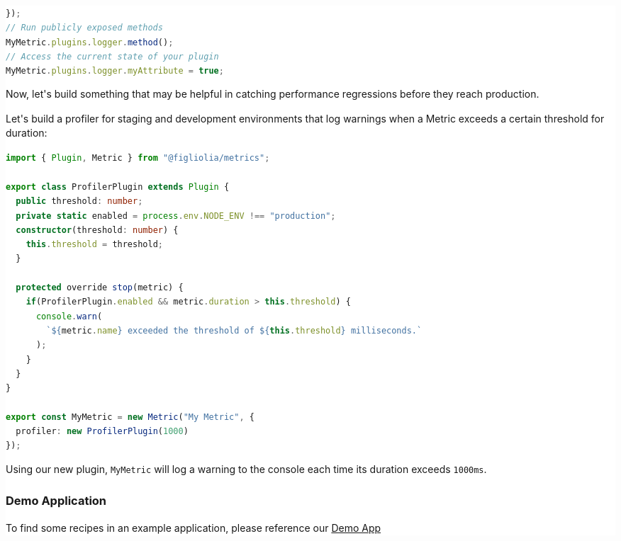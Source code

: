 ```typescript
});
// Run publicly exposed methods
MyMetric.plugins.logger.method();
// Access the current state of your plugin
MyMetric.plugins.logger.myAttribute = true;
```
Now, let's build something that may be helpful in catching performance regressions before they reach production.

Let's build a profiler for staging and development environments that log warnings when a Metric exceeds a certain threshold for duration:

```typescript
import { Plugin, Metric } from "@figliolia/metrics";

export class ProfilerPlugin extends Plugin {
  public threshold: number;
  private static enabled = process.env.NODE_ENV !== "production";
  constructor(threshold: number) {
    this.threshold = threshold;
  }

  protected override stop(metric) {
    if(ProfilerPlugin.enabled && metric.duration > this.threshold) {
      console.warn(
        `${metric.name} exceeded the threshold of ${this.threshold} milliseconds.`
      );
    }
  }
}

export const MyMetric = new Metric("My Metric", {
  profiler: new ProfilerPlugin(1000)
});
```
Using our new plugin, `MyMetric` will log a warning to the console each time its duration exceeds `1000ms`.

### Demo Application
To find some recipes in an example application, please reference our [Demo App](https://github.com/alexfigliolia/metrics-demo)
